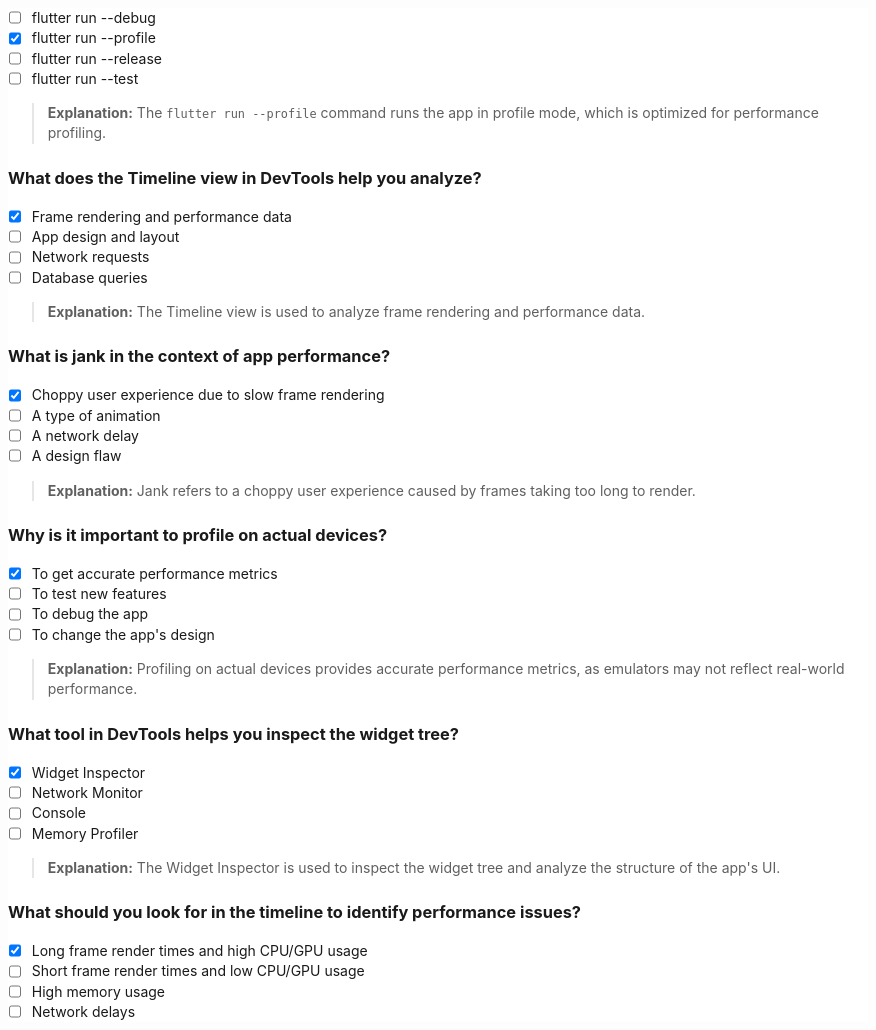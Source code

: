 - [ ] flutter run --debug
- [x] flutter run --profile
- [ ] flutter run --release
- [ ] flutter run --test

> **Explanation:** The `flutter run --profile` command runs the app in profile mode, which is optimized for performance profiling.

### What does the Timeline view in DevTools help you analyze?

- [x] Frame rendering and performance data
- [ ] App design and layout
- [ ] Network requests
- [ ] Database queries

> **Explanation:** The Timeline view is used to analyze frame rendering and performance data.

### What is jank in the context of app performance?

- [x] Choppy user experience due to slow frame rendering
- [ ] A type of animation
- [ ] A network delay
- [ ] A design flaw

> **Explanation:** Jank refers to a choppy user experience caused by frames taking too long to render.

### Why is it important to profile on actual devices?

- [x] To get accurate performance metrics
- [ ] To test new features
- [ ] To debug the app
- [ ] To change the app's design

> **Explanation:** Profiling on actual devices provides accurate performance metrics, as emulators may not reflect real-world performance.

### What tool in DevTools helps you inspect the widget tree?

- [x] Widget Inspector
- [ ] Network Monitor
- [ ] Console
- [ ] Memory Profiler

> **Explanation:** The Widget Inspector is used to inspect the widget tree and analyze the structure of the app's UI.

### What should you look for in the timeline to identify performance issues?

- [x] Long frame render times and high CPU/GPU usage
- [ ] Short frame render times and low CPU/GPU usage
- [ ] High memory usage
- [ ] Network delays
